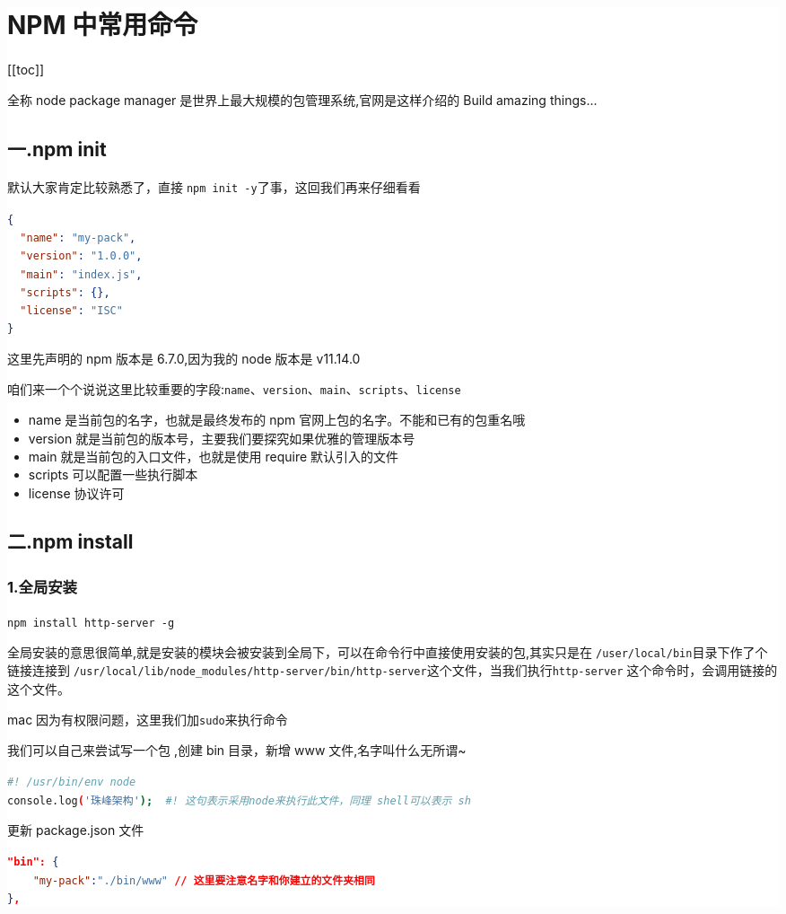 # NPM 中常用命令

[[toc]]

全称 node package manager 是世界上最大规模的包管理系统,官网是这样介绍的 Build amazing things...

## 一.npm init

默认大家肯定比较熟悉了，直接 `npm init -y`了事，这回我们再来仔细看看

```json
{
  "name": "my-pack",
  "version": "1.0.0",
  "main": "index.js",
  "scripts": {},
  "license": "ISC"
}
```

这里先声明的 npm 版本是 6.7.0,因为我的 node 版本是 v11.14.0

咱们来一个个说说这里比较重要的字段:`name`、`version`、`main`、`scripts`、`license`

- name 是当前包的名字，也就是最终发布的 npm 官网上包的名字。不能和已有的包重名哦
- version 就是当前包的版本号，主要我们要探究如果优雅的管理版本号
- main 就是当前包的入口文件，也就是使用 require 默认引入的文件
- scripts 可以配置一些执行脚本
- license 协议许可

## 二.npm install

### 1.全局安装

`npm install http-server -g`

全局安装的意思很简单,就是安装的模块会被安装到全局下，可以在命令行中直接使用安装的包,其实只是在 `/user/local/bin`目录下作了个链接连接到 `/usr/local/lib/node_modules/http-server/bin/http-server`这个文件，当我们执行`http-server` 这个命令时，会调用链接的这个文件。

mac 因为有权限问题，这里我们加`sudo`来执行命令

我们可以自己来尝试写一个包 ,创建 bin 目录，新增 www 文件,名字叫什么无所谓~

```sh
#! /usr/bin/env node
console.log('珠峰架构');  #! 这句表示采用node来执行此文件，同理 shell可以表示 sh
```

更新 package.json 文件

```json
"bin": {
	"my-pack":"./bin/www" // 这里要注意名字和你建立的文件夹相同
},
```
